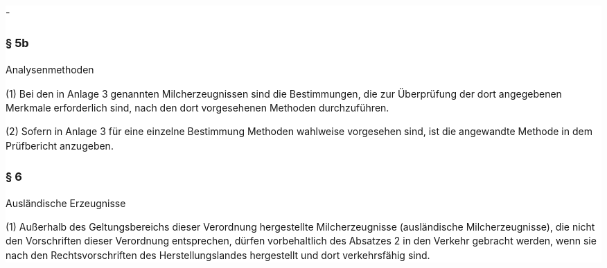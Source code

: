 <div>

<div class="jurAbsatz">

\-

</div>

</div>

</div>

</div>

<span id="BJNR011500970BJNE000800328.html"></span>

### § 5b  
Analysenmethoden

<div>

<div class="jnhtml">

<div>

<div class="jurAbsatz">

(1) Bei den in Anlage 3 genannten Milcherzeugnissen sind die
Bestimmungen, die zur Überprüfung der dort angegebenen Merkmale
erforderlich sind, nach den dort vorgesehenen Methoden durchzuführen.

</div>

<div class="jurAbsatz">

(2) Sofern in Anlage 3 für eine einzelne Bestimmung Methoden wahlweise
vorgesehen sind, ist die angewandte Methode in dem Prüfbericht
anzugeben.

</div>

</div>

</div>

</div>

<span id="BJNR011500970BJNE002103377.html"></span>

### § 6  
Ausländische Erzeugnisse

<div>

<div class="jnhtml">

<div>

<div class="jurAbsatz">

(1) Außerhalb des Geltungsbereichs dieser Verordnung hergestellte
Milcherzeugnisse (ausländische Milcherzeugnisse), die nicht den
Vorschriften dieser Verordnung entsprechen, dürfen vorbehaltlich des
Absatzes 2 in den Verkehr gebracht werden, wenn sie nach den
Rechtsvorschriften des Herstellungslandes hergestellt und dort
verkehrsfähig sind.
